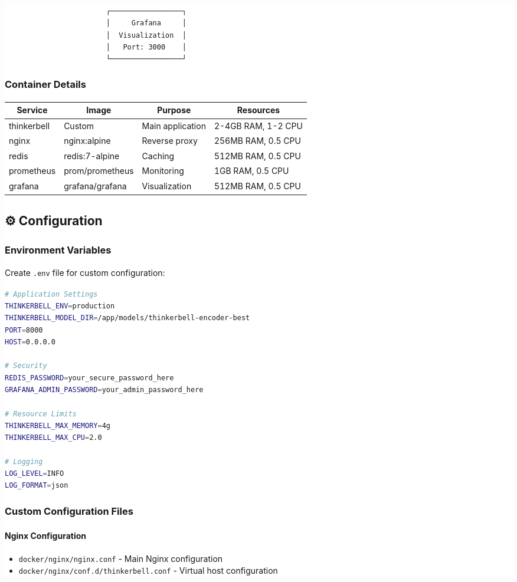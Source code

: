 ```
                        ┌─────────────────┐
                        │     Grafana     │
                        │  Visualization  │
                        │   Port: 3000    │
                        └─────────────────┘
```

### Container Details

| Service | Image | Purpose | Resources |
|---------|-------|---------|-----------|
| thinkerbell | Custom | Main application | 2-4GB RAM, 1-2 CPU |
| nginx | nginx:alpine | Reverse proxy | 256MB RAM, 0.5 CPU |
| redis | redis:7-alpine | Caching | 512MB RAM, 0.5 CPU |
| prometheus | prom/prometheus | Monitoring | 1GB RAM, 0.5 CPU |
| grafana | grafana/grafana | Visualization | 512MB RAM, 0.5 CPU |

## ⚙️ Configuration

### Environment Variables

Create `.env` file for custom configuration:

```bash
# Application Settings
THINKERBELL_ENV=production
THINKERBELL_MODEL_DIR=/app/models/thinkerbell-encoder-best
PORT=8000
HOST=0.0.0.0

# Security
REDIS_PASSWORD=your_secure_password_here
GRAFANA_ADMIN_PASSWORD=your_admin_password_here

# Resource Limits
THINKERBELL_MAX_MEMORY=4g
THINKERBELL_MAX_CPU=2.0

# Logging
LOG_LEVEL=INFO
LOG_FORMAT=json
```

### Custom Configuration Files

#### Nginx Configuration
- `docker/nginx/nginx.conf` - Main Nginx configuration
- `docker/nginx/conf.d/thinkerbell.conf` - Virtual host configuration
